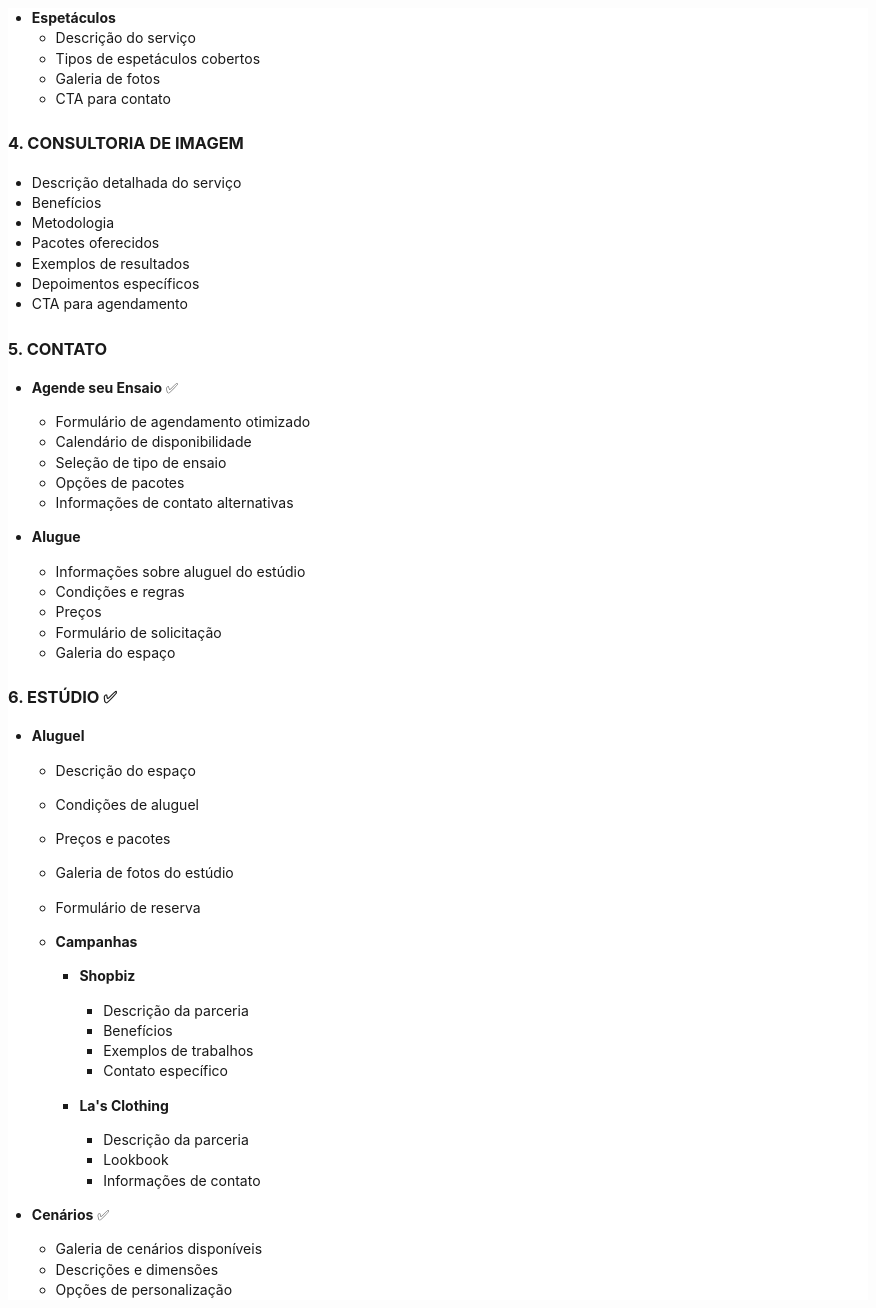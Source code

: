 - **Espetáculos**
  - Descrição do serviço
  - Tipos de espetáculos cobertos
  - Galeria de fotos
  - CTA para contato

### 4. CONSULTORIA DE IMAGEM
- Descrição detalhada do serviço
- Benefícios
- Metodologia
- Pacotes oferecidos
- Exemplos de resultados
- Depoimentos específicos
- CTA para agendamento

### 5. CONTATO
- **Agende seu Ensaio** ✅
  - Formulário de agendamento otimizado
  - Calendário de disponibilidade
  - Seleção de tipo de ensaio
  - Opções de pacotes
  - Informações de contato alternativas

- **Alugue**
  - Informações sobre aluguel do estúdio
  - Condições e regras
  - Preços
  - Formulário de solicitação
  - Galeria do espaço

### 6. ESTÚDIO ✅
- **Aluguel**
  - Descrição do espaço
  - Condições de aluguel
  - Preços e pacotes
  - Galeria de fotos do estúdio
  - Formulário de reserva
  
  - **Campanhas**
    - **Shopbiz**
      - Descrição da parceria
      - Benefícios
      - Exemplos de trabalhos
      - Contato específico
    
    - **La's Clothing**
      - Descrição da parceria
      - Lookbook
      - Informações de contato

- **Cenários** ✅
  - Galeria de cenários disponíveis
  - Descrições e dimensões
  - Opções de personalização
  